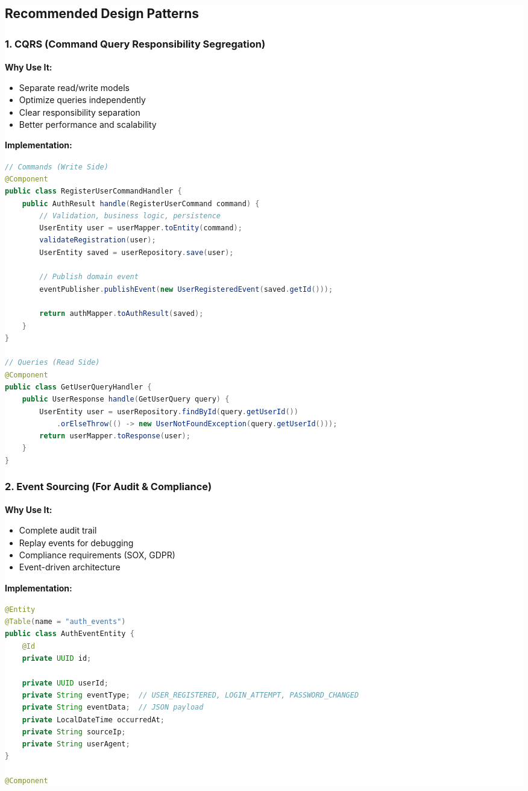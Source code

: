 ## Recommended Design Patterns

### 1. **CQRS (Command Query Responsibility Segregation)**

**Why Use It:**
- Separate read/write models
- Optimize queries independently
- Clear responsibility separation
- Better performance and scalability

**Implementation:**
```java
// Commands (Write Side)
@Component
public class RegisterUserCommandHandler {
    public AuthResult handle(RegisterUserCommand command) {
        // Validation, business logic, persistence
        UserEntity user = userMapper.toEntity(command);
        validateRegistration(user);
        UserEntity saved = userRepository.save(user);
        
        // Publish domain event
        eventPublisher.publishEvent(new UserRegisteredEvent(saved.getId()));
        
        return authMapper.toAuthResult(saved);
    }
}

// Queries (Read Side)
@Component 
public class GetUserQueryHandler {
    public UserResponse handle(GetUserQuery query) {
        UserEntity user = userRepository.findById(query.getUserId())
            .orElseThrow(() -> new UserNotFoundException(query.getUserId()));
        return userMapper.toResponse(user);
    }
}
```

### 2. **Event Sourcing** (For Audit & Compliance)

**Why Use It:**
- Complete audit trail
- Replay events for debugging
- Compliance requirements (SOX, GDPR)
- Event-driven architecture

**Implementation:**
```java
@Entity
@Table(name = "auth_events")
public class AuthEventEntity {
    @Id
    private UUID id;
    
    private UUID userId;
    private String eventType;  // USER_REGISTERED, LOGIN_ATTEMPT, PASSWORD_CHANGED
    private String eventData;  // JSON payload
    private LocalDateTime occurredAt;
    private String sourceIp;
    private String userAgent;
}

@Component
```